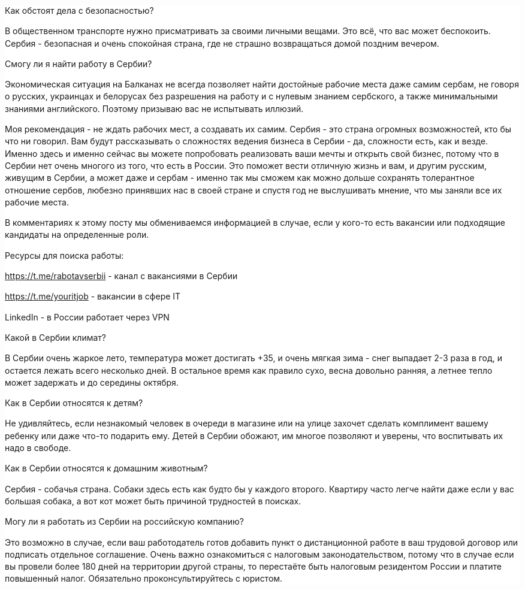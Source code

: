 
Как обстоят дела с безопасностью?

В общественном транспорте нужно присматривать за своими личными вещами. Это всё, что вас может беспокоить. Сербия - безопасная и очень спокойная страна, где не страшно возвращаться домой поздним вечером.


Смогу ли я найти работу в Сербии?

Экономическая ситуация на Балканах не всегда позволяет найти достойные рабочие места даже самим сербам, не говоря о русских, украинцах и белорусах без разрешения на работу и с нулевым знанием сербского, а также минимальными знаниями английского. Поэтому призываю вас не испытывать иллюзий.


Моя рекомендация - не ждать рабочих мест, а создавать их самим. Сербия - это страна огромных возможностей, кто бы что ни говорил. Вам будут рассказывать о сложностях ведения бизнеса в Сербии - да, сложности есть, как и везде. Именно здесь и именно сейчас вы можете попробовать реализовать ваши мечты и открыть свой бизнес, потому что в Сербии нет очень многого из того, что есть в России. Это поможет вести отличную жизнь и вам, и другим русским, живущим в Сербии, а может даже и сербам - именно так мы сможем как можно дольше сохранять толерантное отношение сербов, любезно принявших нас в своей стране и спустя год не выслушивать мнение, что мы заняли все их рабочие места.


В комментариях к этому посту мы обмениваемся информацией в случае, если у кого-то есть вакансии или подходящие кандидаты на определенные роли.


Ресурсы для поиска работы:

https://t.me/rabotavserbii - канал с вакансиями в Сербии

https://t.me/youritjob - вакансии в сфере IT

LinkedIn - в России работает через VPN


Какой в Сербии климат?

В Сербии очень жаркое лето, температура может достигать +35, и очень мягкая зима - снег выпадает 2-3 раза в год, и остается лежать всего несколько дней. В остальное время как правило сухо, весна довольно ранняя, а летнее тепло может задержать и до середины октября.


Как в Сербии относятся к детям?

Не удивляйтесь, если незнакомый человек в очереди в магазине или на улице захочет сделать комплимент вашему ребенку или даже что-то подарить ему. Детей в Сербии обожают, им многое позволяют и уверены, что воспитывать их надо в свободе.  


Как в Сербии относятся к домашним животным?

Сербия - собачья страна. Собаки здесь есть как будто бы у каждого второго. Квартиру часто легче найти даже если у вас большая собака, а вот кот может быть причиной трудностей в поисках.


Могу ли я работать из Сербии на российскую компанию?

Это возможно в случае, если ваш работодатель готов добавить пункт о дистанционной работе в ваш трудовой договор или подписать отдельное соглашение. Очень важно ознакомиться с налоговым законодательством, потому что в случае если вы провели более 180 дней на территории другой страны, то перестаёте быть налоговым резидентом России и платите повышенный налог. Обязательно проконсультируйтесь с юристом.
